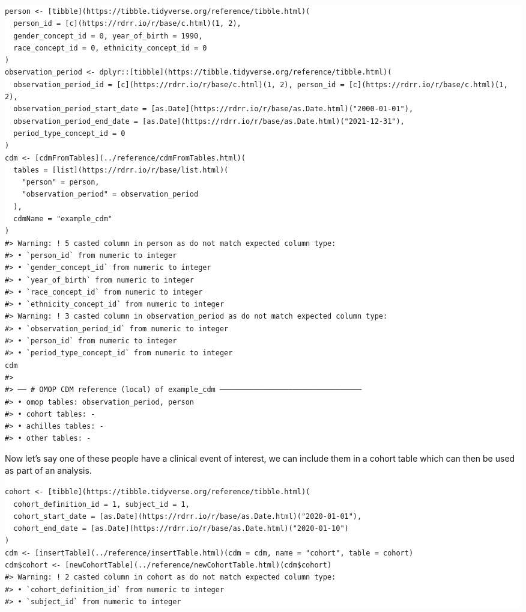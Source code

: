     
    person <- [tibble](https://tibble.tidyverse.org/reference/tibble.html)(
      person_id = [c](https://rdrr.io/r/base/c.html)(1, 2),
      gender_concept_id = 0, year_of_birth = 1990,
      race_concept_id = 0, ethnicity_concept_id = 0
    )
    observation_period <- dplyr::[tibble](https://tibble.tidyverse.org/reference/tibble.html)(
      observation_period_id = [c](https://rdrr.io/r/base/c.html)(1, 2), person_id = [c](https://rdrr.io/r/base/c.html)(1, 2),
      observation_period_start_date = [as.Date](https://rdrr.io/r/base/as.Date.html)("2000-01-01"),
      observation_period_end_date = [as.Date](https://rdrr.io/r/base/as.Date.html)("2021-12-31"),
      period_type_concept_id = 0
    )
    cdm <- [cdmFromTables](../reference/cdmFromTables.html)(
      tables = [list](https://rdrr.io/r/base/list.html)(
        "person" = person,
        "observation_period" = observation_period
      ),
      cdmName = "example_cdm"
    )
    #> Warning: ! 5 casted column in person as do not match expected column type:
    #> • `person_id` from numeric to integer
    #> • `gender_concept_id` from numeric to integer
    #> • `year_of_birth` from numeric to integer
    #> • `race_concept_id` from numeric to integer
    #> • `ethnicity_concept_id` from numeric to integer
    #> Warning: ! 3 casted column in observation_period as do not match expected column type:
    #> • `observation_period_id` from numeric to integer
    #> • `person_id` from numeric to integer
    #> • `period_type_concept_id` from numeric to integer
    cdm
    #> 
    #> ── # OMOP CDM reference (local) of example_cdm ─────────────────────────────────
    #> • omop tables: observation_period, person
    #> • cohort tables: -
    #> • achilles tables: -
    #> • other tables: -

Now let’s say one of these people have a clinical event of interest, we can include them in a cohort table which can then be used as part of an analysis.
    
    
    cohort <- [tibble](https://tibble.tidyverse.org/reference/tibble.html)(
      cohort_definition_id = 1, subject_id = 1,
      cohort_start_date = [as.Date](https://rdrr.io/r/base/as.Date.html)("2020-01-01"),
      cohort_end_date = [as.Date](https://rdrr.io/r/base/as.Date.html)("2020-01-10")
    )
    cdm <- [insertTable](../reference/insertTable.html)(cdm = cdm, name = "cohort", table = cohort)
    cdm$cohort <- [newCohortTable](../reference/newCohortTable.html)(cdm$cohort)
    #> Warning: ! 2 casted column in cohort as do not match expected column type:
    #> • `cohort_definition_id` from numeric to integer
    #> • `subject_id` from numeric to integer
